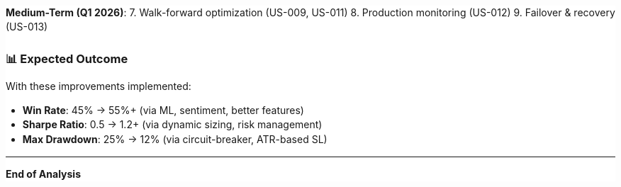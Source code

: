 **Medium-Term (Q1 2026)**:
7. Walk-forward optimization (US-009, US-011)
8. Production monitoring (US-012)
9. Failover & recovery (US-013)

### 📊 Expected Outcome
With these improvements implemented:
- **Win Rate**: 45% → 55%+ (via ML, sentiment, better features)
- **Sharpe Ratio**: 0.5 → 1.2+ (via dynamic sizing, risk management)
- **Max Drawdown**: 25% → 12% (via circuit-breaker, ATR-based SL)

---

**End of Analysis**
